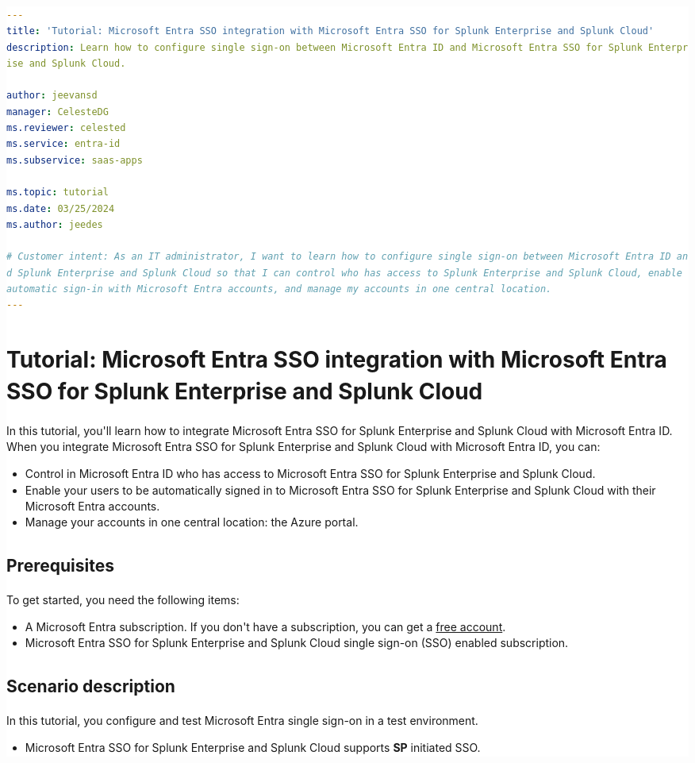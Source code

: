 ```yaml
---
title: 'Tutorial: Microsoft Entra SSO integration with Microsoft Entra SSO for Splunk Enterprise and Splunk Cloud'
description: Learn how to configure single sign-on between Microsoft Entra ID and Microsoft Entra SSO for Splunk Enterprise and Splunk Cloud.

author: jeevansd
manager: CelesteDG
ms.reviewer: celested
ms.service: entra-id
ms.subservice: saas-apps

ms.topic: tutorial
ms.date: 03/25/2024
ms.author: jeedes

# Customer intent: As an IT administrator, I want to learn how to configure single sign-on between Microsoft Entra ID and Splunk Enterprise and Splunk Cloud so that I can control who has access to Splunk Enterprise and Splunk Cloud, enable automatic sign-in with Microsoft Entra accounts, and manage my accounts in one central location.
---
```

# Tutorial: Microsoft Entra SSO integration with Microsoft Entra SSO for Splunk Enterprise and Splunk Cloud

In this tutorial, you'll learn how to integrate Microsoft Entra SSO for Splunk Enterprise and Splunk Cloud with Microsoft Entra ID. When you integrate Microsoft Entra SSO for Splunk Enterprise and Splunk Cloud with Microsoft Entra ID, you can:

* Control in Microsoft Entra ID who has access to Microsoft Entra SSO for Splunk Enterprise and Splunk Cloud.
* Enable your users to be automatically signed in to Microsoft Entra SSO for Splunk Enterprise and Splunk Cloud with their Microsoft Entra accounts.
* Manage your accounts in one central location: the Azure portal.

## Prerequisites

To get started, you need the following items:

* A Microsoft Entra subscription. If you don't have a subscription, you can get a [free account](https://azure.microsoft.com/free/).
* Microsoft Entra SSO for Splunk Enterprise and Splunk Cloud single sign-on (SSO) enabled subscription.

## Scenario description

In this tutorial, you configure and test Microsoft Entra single sign-on in a test environment.

* Microsoft Entra SSO for Splunk Enterprise and Splunk Cloud supports **SP** initiated SSO.
